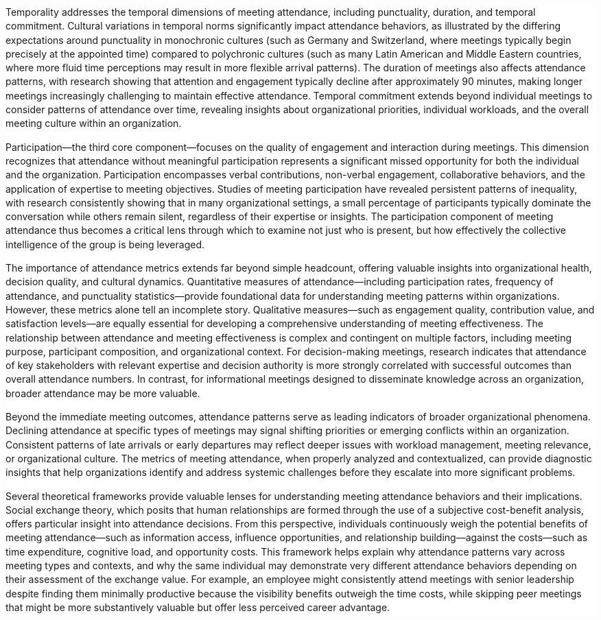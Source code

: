 Temporality addresses the temporal dimensions of meeting attendance, including punctuality, duration, and temporal commitment. Cultural variations in temporal norms significantly impact attendance behaviors, as illustrated by the differing expectations around punctuality in monochronic cultures (such as Germany and Switzerland, where meetings typically begin precisely at the appointed time) compared to polychronic cultures (such as many Latin American and Middle Eastern countries, where more fluid time perceptions may result in more flexible arrival patterns). The duration of meetings also affects attendance patterns, with research showing that attention and engagement typically decline after approximately 90 minutes, making longer meetings increasingly challenging to maintain effective attendance. Temporal commitment extends beyond individual meetings to consider patterns of attendance over time, revealing insights about organizational priorities, individual workloads, and the overall meeting culture within an organization.

Participation—the third core component—focuses on the quality of engagement and interaction during meetings. This dimension recognizes that attendance without meaningful participation represents a significant missed opportunity for both the individual and the organization. Participation encompasses verbal contributions, non-verbal engagement, collaborative behaviors, and the application of expertise to meeting objectives. Studies of meeting participation have revealed persistent patterns of inequality, with research consistently showing that in many organizational settings, a small percentage of participants typically dominate the conversation while others remain silent, regardless of their expertise or insights. The participation component of meeting attendance thus becomes a critical lens through which to examine not just who is present, but how effectively the collective intelligence of the group is being leveraged.

The importance of attendance metrics extends far beyond simple headcount, offering valuable insights into organizational health, decision quality, and cultural dynamics. Quantitative measures of attendance—including participation rates, frequency of attendance, and punctuality statistics—provide foundational data for understanding meeting patterns within organizations. However, these metrics alone tell an incomplete story. Qualitative measures—such as engagement quality, contribution value, and satisfaction levels—are equally essential for developing a comprehensive understanding of meeting effectiveness. The relationship between attendance and meeting effectiveness is complex and contingent on multiple factors, including meeting purpose, participant composition, and organizational context. For decision-making meetings, research indicates that attendance of key stakeholders with relevant expertise and decision authority is more strongly correlated with successful outcomes than overall attendance numbers. In contrast, for informational meetings designed to disseminate knowledge across an organization, broader attendance may be more valuable.

Beyond the immediate meeting outcomes, attendance patterns serve as leading indicators of broader organizational phenomena. Declining attendance at specific types of meetings may signal shifting priorities or emerging conflicts within an organization. Consistent patterns of late arrivals or early departures may reflect deeper issues with workload management, meeting relevance, or organizational culture. The metrics of meeting attendance, when properly analyzed and contextualized, can provide diagnostic insights that help organizations identify and address systemic challenges before they escalate into more significant problems.

Several theoretical frameworks provide valuable lenses for understanding meeting attendance behaviors and their implications. Social exchange theory, which posits that human relationships are formed through the use of a subjective cost-benefit analysis, offers particular insight into attendance decisions. From this perspective, individuals continuously weigh the potential benefits of meeting attendance—such as information access, influence opportunities, and relationship building—against the costs—such as time expenditure, cognitive load, and opportunity costs. This framework helps explain why attendance patterns vary across meeting types and contexts, and why the same individual may demonstrate very different attendance behaviors depending on their assessment of the exchange value. For example, an employee might consistently attend meetings with senior leadership despite finding them minimally productive because the visibility benefits outweigh the time costs, while skipping peer meetings that might be more substantively valuable but offer less perceived career advantage.
